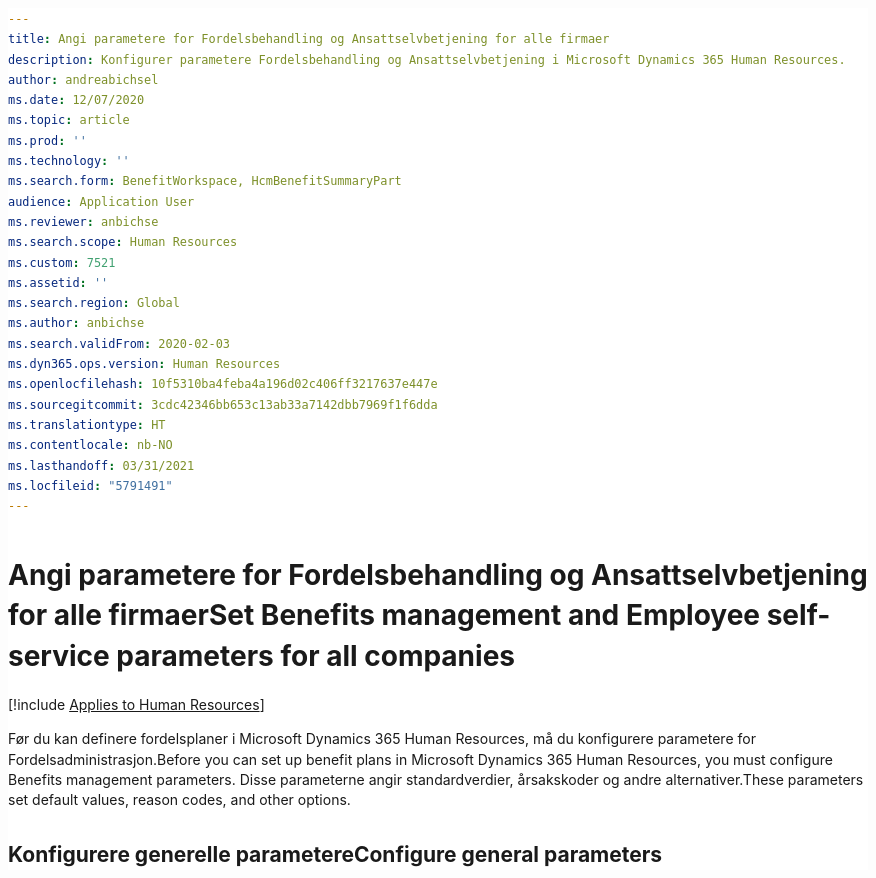 ```yaml
---
title: Angi parametere for Fordelsbehandling og Ansattselvbetjening for alle firmaer
description: Konfigurer parametere Fordelsbehandling og Ansattselvbetjening i Microsoft Dynamics 365 Human Resources.
author: andreabichsel
ms.date: 12/07/2020
ms.topic: article
ms.prod: ''
ms.technology: ''
ms.search.form: BenefitWorkspace, HcmBenefitSummaryPart
audience: Application User
ms.reviewer: anbichse
ms.search.scope: Human Resources
ms.custom: 7521
ms.assetid: ''
ms.search.region: Global
ms.author: anbichse
ms.search.validFrom: 2020-02-03
ms.dyn365.ops.version: Human Resources
ms.openlocfilehash: 10f5310ba4feba4a196d02c406ff3217637e447e
ms.sourcegitcommit: 3cdc42346bb653c13ab33a7142dbb7969f1f6dda
ms.translationtype: HT
ms.contentlocale: nb-NO
ms.lasthandoff: 03/31/2021
ms.locfileid: "5791491"
---
```

# <a name="set-benefits-management-and-employee-self-service-parameters-for-all-companies"></a><span data-ttu-id="04f71-103">Angi parametere for Fordelsbehandling og Ansattselvbetjening for alle firmaer</span><span class="sxs-lookup"><span data-stu-id="04f71-103">Set Benefits management and Employee self-service parameters for all companies</span></span>

[!include [Applies to Human Resources](../includes/applies-to-hr.md)]

<span data-ttu-id="04f71-104">Før du kan definere fordelsplaner i Microsoft Dynamics 365 Human Resources, må du konfigurere parametere for Fordelsadministrasjon.</span><span class="sxs-lookup"><span data-stu-id="04f71-104">Before you can set up benefit plans in Microsoft Dynamics 365 Human Resources, you must configure Benefits management parameters.</span></span> <span data-ttu-id="04f71-105">Disse parameterne angir standardverdier, årsakskoder og andre alternativer.</span><span class="sxs-lookup"><span data-stu-id="04f71-105">These parameters set default values, reason codes, and other options.</span></span> 

## <a name="configure-general-parameters"></a><span data-ttu-id="04f71-106">Konfigurere generelle parametere</span><span class="sxs-lookup"><span data-stu-id="04f71-106">Configure general parameters</span></span>
